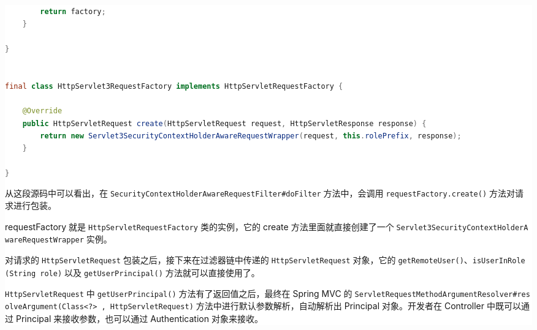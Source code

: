 ```java
        return factory;
    }
    
}


final class HttpServlet3RequestFactory implements HttpServletRequestFactory {
    
    @Override
    public HttpServletRequest create(HttpServletRequest request, HttpServletResponse response) {
        return new Servlet3SecurityContextHolderAwareRequestWrapper(request, this.rolePrefix, response);
    }   
    
}
```

从这段源码中可以看出，在 `SecurityContextHolderAwareRequestFilter#doFilter` 方法中，会调用 `requestFactory.create()` 方法对请求进行包装。

requestFactory 就是 `HttpServletRequestFactory` 类的实例，它的 create 方法里面就直接创建了一个 `Servlet3SecurityContextHolderAwareRequestWrapper` 实例。



对请求的 `HttpServletRequest` 包装之后，接下来在过滤器链中传递的 `HttpServletRequest`  对象，它的 `getRemoteUser()`、`isUserInRole(String role)` 以及 `getUserPrincipal()` 方法就可以直接使用了。



`HttpServletRequest`  中 `getUserPrincipal()` 方法有了返回值之后，最终在 Spring MVC 的 `ServletRequestMethodArgumentResolver#resolveArgument(Class<?> , HttpServletRequest)` 方法中进行默认参数解析，自动解析出 Principal 对象。开发者在 Controller 中既可以通过 Principal 来接收参数，也可以通过 Authentication 对象来接收。



